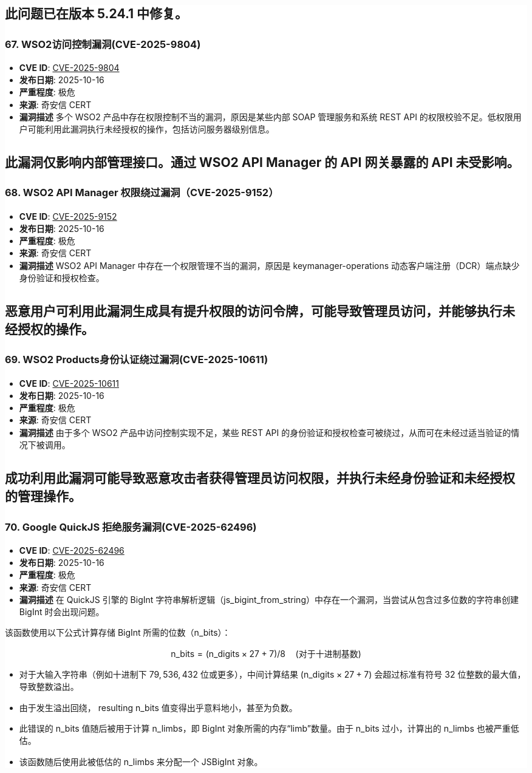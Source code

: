 此问题已在版本 5.24.1 中修复。
---
### 67. WSO2访问控制漏洞(CVE-2025-9804)
- **CVE ID**: [CVE-2025-9804](https://cve.mitre.org/cgi-bin/cvename.cgi?name=CVE-2025-9804)
- **发布日期**: 2025-10-16
- **严重程度**: 极危
- **来源**: 奇安信 CERT
- **漏洞描述**
多个 WSO2 产品中存在权限控制不当的漏洞，原因是某些内部 SOAP 管理服务和系统 REST API 的权限校验不足。低权限用户可能利用此漏洞执行未经授权的操作，包括访问服务器级别信息。

此漏洞仅影响内部管理接口。通过 WSO2 API Manager 的 API 网关暴露的 API 未受影响。
---
### 68. WSO2 API Manager 权限绕过漏洞（CVE-2025-9152）
- **CVE ID**: [CVE-2025-9152](https://cve.mitre.org/cgi-bin/cvename.cgi?name=CVE-2025-9152)
- **发布日期**: 2025-10-16
- **严重程度**: 极危
- **来源**: 奇安信 CERT
- **漏洞描述**
WSO2 API Manager 中存在一个权限管理不当的漏洞，原因是 keymanager-operations 动态客户端注册（DCR）端点缺少身份验证和授权检查。

恶意用户可利用此漏洞生成具有提升权限的访问令牌，可能导致管理员访问，并能够执行未经授权的操作。
---
### 69. WSO2 Products身份认证绕过漏洞(CVE-2025-10611)
- **CVE ID**: [CVE-2025-10611](https://cve.mitre.org/cgi-bin/cvename.cgi?name=CVE-2025-10611)
- **发布日期**: 2025-10-16
- **严重程度**: 极危
- **来源**: 奇安信 CERT
- **漏洞描述**
由于多个 WSO2 产品中访问控制实现不足，某些 REST API 的身份验证和授权检查可被绕过，从而可在未经过适当验证的情况下被调用。

成功利用此漏洞可能导致恶意攻击者获得管理员访问权限，并执行未经身份验证和未经授权的管理操作。
---
### 70. Google QuickJS 拒绝服务漏洞(CVE-2025-62496)
- **CVE ID**: [CVE-2025-62496](https://cve.mitre.org/cgi-bin/cvename.cgi?name=CVE-2025-62496)
- **发布日期**: 2025-10-16
- **严重程度**: 极危
- **来源**: 奇安信 CERT
- **漏洞描述**
在 QuickJS 引擎的 BigInt 字符串解析逻辑（js_bigint_from_string）中存在一个漏洞，当尝试从包含过多位数的字符串创建 BigInt 时会出现问题。

该函数使用以下公式计算存储 BigInt 所需的位数（n_bits）：

$$\text{n\_bits} = (\text{n\_digits} \times 27 + 7) / 8 \quad (\text{对于十进制基数})$$

  *  对于大输入字符串（例如十进制下 $79,536,432$ 位或更多），中间计算结果 $(\text{n\_digits} \times 27 + 7)$ 会超过标准有符号 32 位整数的最大值，导致整数溢出。

  *  由于发生溢出回绕， resulting n_bits 值变得出乎意料地小，甚至为负数。

  *  此错误的 n_bits 值随后被用于计算 n_limbs，即 BigInt 对象所需的内存“limb”数量。由于 n_bits 过小，计算出的 n_limbs 也被严重低估。

  *  该函数随后使用此被低估的 n_limbs 来分配一个 JSBigInt 对象。
